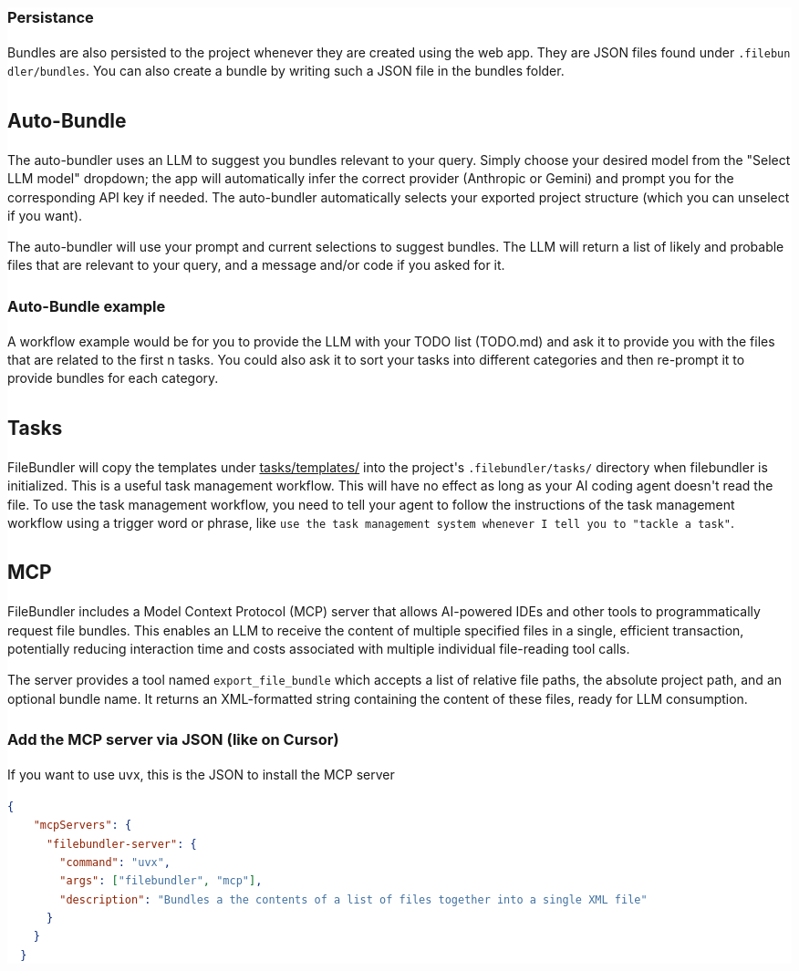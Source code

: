 ### Persistance
Bundles are also persisted to the project whenever they are created using the web app. They are JSON files found under `.filebundler/bundles`. You can also create a bundle by writing such a JSON file in the bundles folder.

## Auto-Bundle
The auto-bundler uses an LLM to suggest you bundles relevant to your query. Simply choose your desired model from the "Select LLM model" dropdown; the app will automatically infer the correct provider (Anthropic or Gemini) and prompt you for the corresponding API key if needed. The auto-bundler automatically selects your exported project structure (which you can unselect if you want).

The auto-bundler will use your prompt and current selections to suggest bundles. The LLM will return a list of likely and probable files that are relevant to your query, and a message and/or code if you asked for it.

### Auto-Bundle example
A workflow example would be for you to provide the LLM with your TODO list (TODO.md) and ask it to provide you with the files that are related to the first n tasks. You could also ask it to sort your tasks into different categories and then re-prompt it to provide bundles for each category.

## Tasks
FileBundler will copy the templates under [tasks/templates/](https://github.com/dsfaccini/filebundler/tree/master/filebundler/features/tasks/templates) into the project's `.filebundler/tasks/` directory when filebundler is initialized. This is a useful task management workflow. This will have no effect as long as your AI coding agent doesn't read the file. To use the task management workflow, you need to tell your agent to follow the instructions of the task management workflow using a trigger word or phrase, like `use the task management system whenever I tell you to "tackle a task"`.

## MCP
FileBundler includes a Model Context Protocol (MCP) server that allows AI-powered IDEs and other tools to programmatically request file bundles. This enables an LLM to receive the content of multiple specified files in a single, efficient transaction, potentially reducing interaction time and costs associated with multiple individual file-reading tool calls.

The server provides a tool named `export_file_bundle` which accepts a list of relative file paths, the absolute project path, and an optional bundle name. It returns an XML-formatted string containing the content of these files, ready for LLM consumption.

### Add the MCP server via JSON (like on Cursor)
If you want to use uvx, this is the JSON to install the MCP server
```json
{
    "mcpServers": {
      "filebundler-server": {
        "command": "uvx",
        "args": ["filebundler", "mcp"],
        "description": "Bundles a the contents of a list of files together into a single XML file"
      }
    }
  }
```
